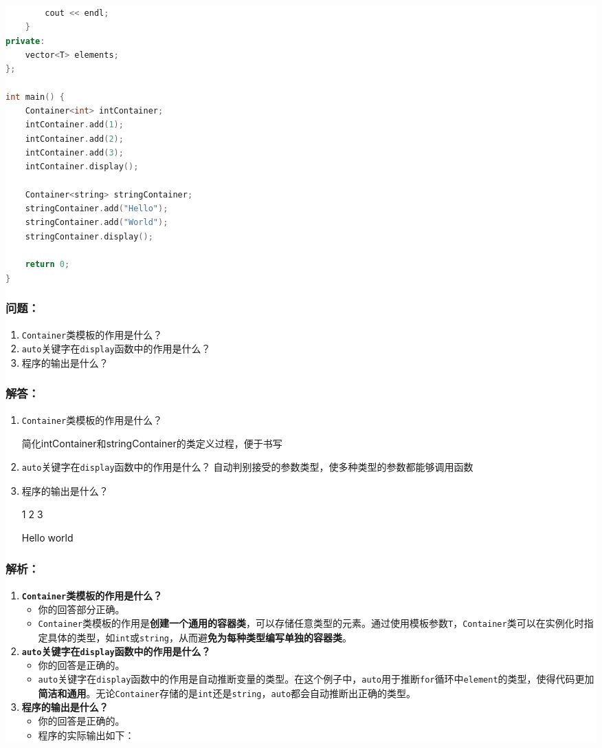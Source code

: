 ```cpp
        cout << endl;
    }
private:
    vector<T> elements;
};

int main() {
    Container<int> intContainer;
    intContainer.add(1);
    intContainer.add(2);
    intContainer.add(3);
    intContainer.display();

    Container<string> stringContainer;
    stringContainer.add("Hello");
    stringContainer.add("World");
    stringContainer.display();

    return 0;
}
```



### 问题：



1. `Container`类模板的作用是什么？
2. `auto`关键字在`display`函数中的作用是什么？
3. 程序的输出是什么？



### 解答：



1. `Container`类模板的作用是什么？

   简化intContainer和stringContainer的类定义过程，便于书写

2. `auto`关键字在`display`函数中的作用是什么？
   自动判别接受的参数类型，使多种类型的参数都能够调用函数

3. 程序的输出是什么？

   1 2 3

   Hello world





### 解析：



1. **`Container`类模板的作用是什么？**
   - 你的回答部分正确。
   - `Container`类模板的作用是**创建一个通用的容器类**，可以存储任意类型的元素。通过使用模板参数`T`，`Container`类可以在实例化时指定具体的类型，如`int`或`string`，从而避**免为每种类型编写单独的容器类**。
2. **`auto`关键字在`display`函数中的作用是什么？**
   - 你的回答是正确的。
   - `auto`关键字在`display`函数中的作用是自动推断变量的类型。在这个例子中，`auto`用于推断`for`循环中`element`的类型，使得代码更加**简洁和通用**。无论`Container`存储的是`int`还是`string`，`auto`都会自动推断出正确的类型。
3. **程序的输出是什么？**
   - 你的回答是正确的。
   - 程序的实际输出如下：
